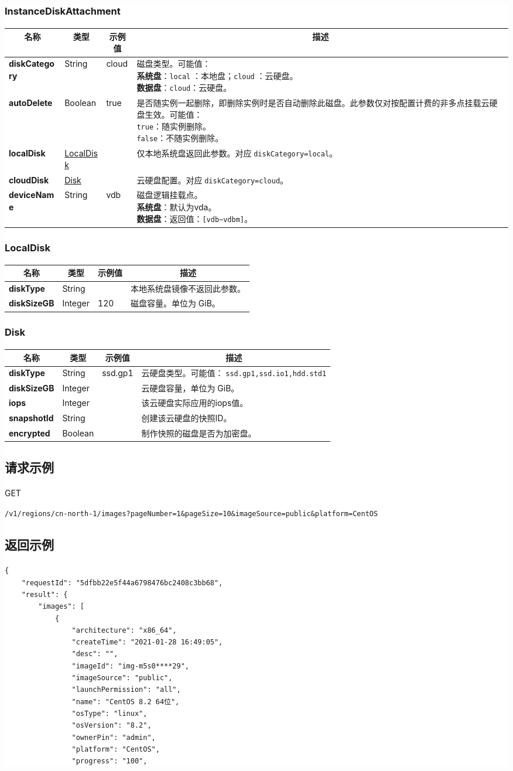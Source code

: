 
### <div id="user-content-instancediskattachment">InstanceDiskAttachment</div>
|名称|类型|示例值|描述|
|---|---|---|---|
|**diskCategory**|String|cloud|磁盘类型。可能值：<br>**系统盘**：`local` ：本地盘；`cloud` ：云硬盘。<br>**数据盘**：`cloud`：云硬盘。<br>|
|**autoDelete**|Boolean|true|是否随实例一起删除，即删除实例时是否自动删除此磁盘。此参数仅对按配置计费的非多点挂载云硬盘生效。可能值：<br>`true`：随实例删除。<br>`false`：不随实例删除。<br>|
|**localDisk**|[LocalDisk](describeImages#user-content-localdisk)| |仅本地系统盘返回此参数。对应 `diskCategory=local`。|
|**cloudDisk**|[Disk](describeImages#user-content-clouddisk)| |云硬盘配置。对应 `diskCategory=cloud`。|
|**deviceName**|String|vdb|磁盘逻辑挂载点。<br>**系统盘**：默认为vda。<br>**数据盘**：返回值：`[vdb~vdbm]`。<br>|


### <div id="user-content-localdisk">LocalDisk</div>
|名称|类型|示例值|描述|
|---|---|---|---|
|**diskType**|String||本地系统盘镜像不返回此参数。|
|**diskSizeGB**|Integer|120|磁盘容量。单位为 GiB。|

### <div id="user-content-clouddisk">Disk</div>
|名称|类型|示例值|描述|
|---|---|---|---|
|**diskType**|String| ssd.gp1|云硬盘类型。可能值： `ssd.gp1,ssd.io1,hdd.std1`|
|**diskSizeGB**|Integer| |云硬盘容量，单位为 GiB。|
|**iops**|Integer| |该云硬盘实际应用的iops值。|
|**snapshotId**|String| |创建该云硬盘的快照ID。|
|**encrypted**|Boolean| |制作快照的磁盘是否为加密盘。|


## 请求示例
GET

```
/v1/regions/cn-north-1/images?pageNumber=1&pageSize=10&imageSource=public&platform=CentOS
```



## 返回示例
```
{
    "requestId": "5dfbb22e5f44a6798476bc2408c3bb68", 
    "result": {
        "images": [
            {
                "architecture": "x86_64", 
                "createTime": "2021-01-28 16:49:05", 
                "desc": "", 
                "imageId": "img-m5s0****29", 
                "imageSource": "public", 
                "launchPermission": "all", 
                "name": "CentOS 8.2 64位", 
                "osType": "linux", 
                "osVersion": "8.2", 
                "ownerPin": "admin", 
                "platform": "CentOS", 
                "progress": "100", 
```